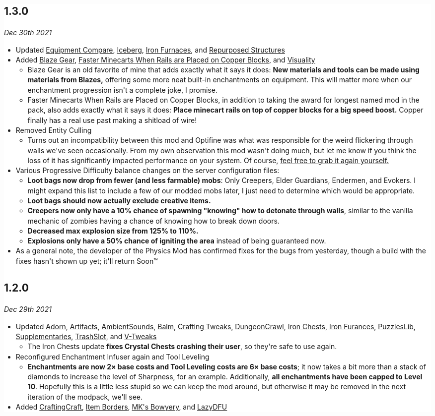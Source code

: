 ## 1.3.0
*Dec 30th 2021*

 - Updated [Equipment Compare](https://www.curseforge.com/minecraft/mc-mods/equipment-compare/files/3586250), [Iceberg](https://www.curseforge.com/minecraft/mc-mods/iceberg/files/3586154), [Iron Furnaces](https://www.curseforge.com/minecraft/mc-mods/iron-furnaces/files/3585973), and [Repurposed Structures](https://www.curseforge.com/minecraft/mc-mods/repurposed-structures/files/3586301)
 - Added [Blaze Gear](https://www.curseforge.com/minecraft/mc-mods/blaze-gear/screenshots),  [Faster Minecarts When Rails are Placed on Copper Blocks](https://www.curseforge.com/minecraft/mc-mods/faster-minecarts-when-rails-are-placed-on-copper), and [Visuality](https://www.curseforge.com/minecraft/mc-mods/visuality-forge)
	 - Blaze Gear is an old favorite of mine that adds exactly what it says it does: **New materials and tools can be made using materials from Blazes,** offering some more neat built-in enchantments on equipment. This will matter more when our enchantment progression isn't a complete joke, I promise.
	 - Faster Minecarts When Rails are Placed on Copper Blocks, in addition to taking the award for longest named mod in the pack, also adds exactly what it says it does: **Place minecart rails on top of copper blocks for a big speed boost.** Copper finally has a real use past making a shitload of wire!
 - Removed Entity Culling
	 - Turns out an incompatibility between this mod and Optifine was what was responsible for the weird flickering through walls we've seen occasionally. From my own observation this mod wasn't doing much, but let me know if you think the loss of it has significantly impacted performance on your system. Of course, [feel free to grab it again yourself.](https://www.curseforge.com/minecraft/mc-mods/entityculling)
 - Various Progressive Difficulty balance changes on the server configuration files:
	 - **Loot bags now drop from fewer (and less farmable) mobs**: Only Creepers, Elder Guardians, Endermen, and Evokers. I might expand this list to include a few of our modded mobs later, I just need to determine which would be appropriate.
	 - **Loot bags should now actually exclude creative items.**
	 - **Creepers now only have a 10% chance of spawning "knowing" how to detonate through walls**, similar to the vanilla mechanic of zombies having a chance of knowing how to break down doors.
	 - **Decreased max explosion size from 125% to 110%.**
	 - **Explosions only have a 50% chance of igniting the area** instead of being guaranteed now.
- As a general note, the developer of the Physics Mod has confirmed fixes for the bugs from yesterday, though a build with the fixes hasn't shown up yet; it'll return Soon™

## 1.2.0

*Dec 29th 2021*

 - Updated [Adorn](https://www.curseforge.com/minecraft/mc-mods/adorn-for-forge/files/3584467), [Artifacts](https://www.curseforge.com/minecraft/mc-mods/artifacts/files/3584325), [AmbientSounds](https://www.curseforge.com/minecraft/mc-mods/ambientsounds/files/3584353), [Balm](https://www.curseforge.com/minecraft/mc-mods/balm), [Crafting Tweaks](https://www.curseforge.com/minecraft/mc-mods/crafting-tweaks/files/3584842), [DungeonCrawl](https://www.curseforge.com/minecraft/mc-mods/dungeon-crawl/files/3583964), [Iron Chests](https://www.curseforge.com/minecraft/mc-mods/iron-chests/files/3583838), [Iron Furances](https://www.curseforge.com/minecraft/mc-mods/iron-furnaces/files/3583823), [PuzzlesLib](https://www.curseforge.com/minecraft/mc-mods/puzzles-lib/files/3583543), [Supplementaries](https://www.curseforge.com/minecraft/mc-mods/supplementaries/files/3583912), [TrashSlot](https://www.curseforge.com/minecraft/mc-mods/trashslot/files/3584917), and [V-Tweaks](https://www.curseforge.com/minecraft/mc-mods/v-tweaks/files/3582332)
	 - The Iron Chests update **fixes Crystal Chests crashing their user**, so they're safe to use again.
 - Reconfigured Enchantment Infuser again and Tool Leveling
	 - **Enchantments are now 2× base costs and Tool Leveling costs are 6× base costs**; it now takes a bit more than a stack of diamonds to increase the level of Sharpness, for an example. Additionally, **all enchantments have been capped to Level 10**. Hopefully this is a little less stupid so we can keep the mod around, but otherwise it may be removed in the next iteration of the modpack, we'll see.
 - Added [CraftingCraft](https://www.curseforge.com/minecraft/mc-mods/craftingcraft/files/3584875), [Item Borders](https://www.curseforge.com/minecraft/mc-mods/item-borders), [MK's Bowyery](https://www.curseforge.com/minecraft/mc-mods/mkbowyery), and [LazyDFU](https://www.curseforge.com/minecraft/mc-mods/lazy-dfu-forge/files/3544496)